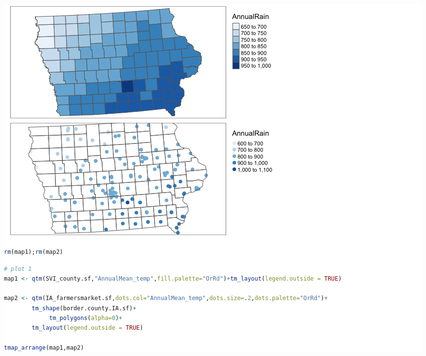 ![](364Data_TutorialDownload_files/figure-html/unnamed-chunk-39-1.png)

```r
rm(map1);rm(map2)
```


```r
# plot 1
map1 <- qtm(SVI_county.sf,"AnnualMean_temp",fill.palette="OrRd")+tm_layout(legend.outside = TRUE)

map2 <- qtm(IA_farmersmarket.sf,dots.col="AnnualMean_temp",dots.size=.2,dots.palette="OrRd")+
        tm_shape(border.county.IA.sf)+
             tm_polygons(alpha=0)+
        tm_layout(legend.outside = TRUE)

tmap_arrange(map1,map2)
```
